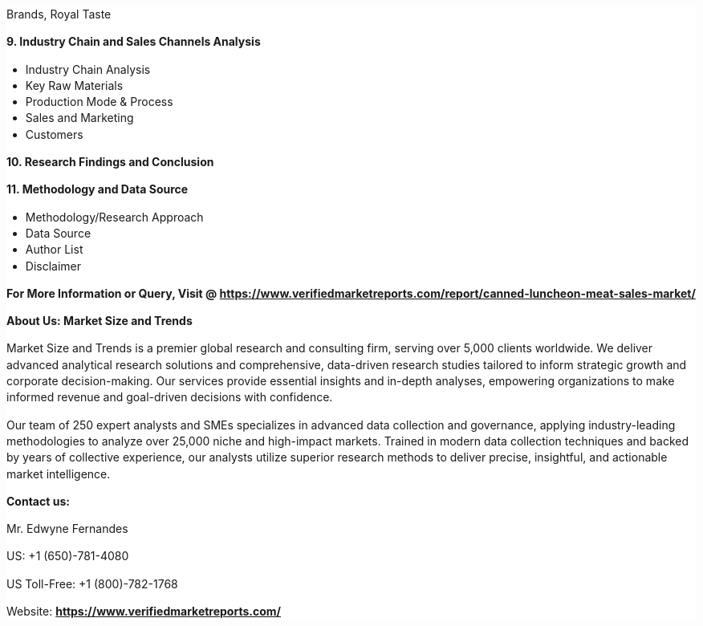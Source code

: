 Brands, Royal Taste</strong></p><p><strong>9. Industry Chain and Sales Channels Analysis</strong></p><ul><li>Industry Chain Analysis</li><li>Key Raw Materials</li><li>Production Mode &amp; Process</li><li>Sales and Marketing</li><li>Customers</li></ul><p><strong>10. Research Findings and Conclusion</strong></p><p><strong>11. Methodology and Data Source</strong></p><ul><li>Methodology/Research Approach</li><li>Data Source</li><li>Author List</li><li>Disclaimer</li></ul></p><p><strong>For More Information or Query, Visit @ <a href="https://www.verifiedmarketreports.com/report/canned-luncheon-meat-sales-market/">https://www.verifiedmarketreports.com/report/canned-luncheon-meat-sales-market/</a></strong></p><p><strong>About Us: Market Size and Trends</strong></p><p>Market Size and Trends is a premier global research and consulting firm, serving over 5,000 clients worldwide. We deliver advanced analytical research solutions and comprehensive, data-driven research studies tailored to inform strategic growth and corporate decision-making. Our services provide essential insights and in-depth analyses, empowering organizations to make informed revenue and goal-driven decisions with confidence.</p><p>Our team of 250 expert analysts and SMEs specializes in advanced data collection and governance, applying industry-leading methodologies to analyze over 25,000 niche and high-impact markets. Trained in modern data collection techniques and backed by years of collective experience, our analysts utilize superior research methods to deliver precise, insightful, and actionable market intelligence.</p><p><strong>Contact us:</strong></p><p>Mr. Edwyne Fernandes</p><p>US: +1 (650)-781-4080</p><p>US Toll-Free: +1 (800)-782-1768</p><p>Website: <strong><a href="https://www.verifiedmarketreports.com/">https://www.verifiedmarketreports.com/</a></strong></p>

